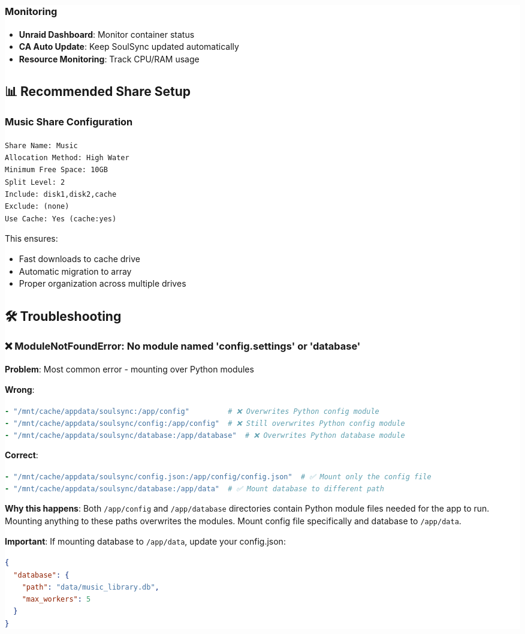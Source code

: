 ### Monitoring
- **Unraid Dashboard**: Monitor container status
- **CA Auto Update**: Keep SoulSync updated automatically
- **Resource Monitoring**: Track CPU/RAM usage

## 📊 Recommended Share Setup

### Music Share Configuration
```
Share Name: Music
Allocation Method: High Water
Minimum Free Space: 10GB
Split Level: 2
Include: disk1,disk2,cache
Exclude: (none)
Use Cache: Yes (cache:yes)
```

This ensures:
- Fast downloads to cache drive
- Automatic migration to array
- Proper organization across multiple drives

## 🛠️ Troubleshooting

### ❌ ModuleNotFoundError: No module named 'config.settings' or 'database'

**Problem**: Most common error - mounting over Python modules

**Wrong**:
```yaml
- "/mnt/cache/appdata/soulsync:/app/config"         # ❌ Overwrites Python config module
- "/mnt/cache/appdata/soulsync/config:/app/config"  # ❌ Still overwrites Python config module
- "/mnt/cache/appdata/soulsync/database:/app/database"  # ❌ Overwrites Python database module
```

**Correct**:
```yaml
- "/mnt/cache/appdata/soulsync/config.json:/app/config/config.json"  # ✅ Mount only the config file
- "/mnt/cache/appdata/soulsync/database:/app/data"  # ✅ Mount database to different path
```

**Why this happens**: Both `/app/config` and `/app/database` directories contain Python module files needed for the app to run. Mounting anything to these paths overwrites the modules. Mount config file specifically and database to `/app/data`.

**Important**: If mounting database to `/app/data`, update your config.json:
```json
{
  "database": {
    "path": "data/music_library.db",
    "max_workers": 5
  }
}
```
